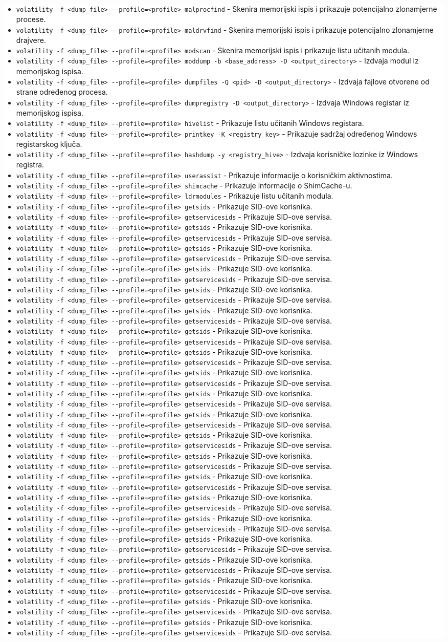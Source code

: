 * `volatility -f <dump_file> --profile=<profile> malprocfind` - Skenira memorijski ispis i prikazuje potencijalno zlonamjerne procese.
* `volatility -f <dump_file> --profile=<profile> maldrvfind` - Skenira memorijski ispis i prikazuje potencijalno zlonamjerne drajvere.
* `volatility -f <dump_file> --profile=<profile> modscan` - Skenira memorijski ispis i prikazuje listu učitanih modula.
* `volatility -f <dump_file> --profile=<profile> moddump -b <base_address> -D <output_directory>` - Izdvaja modul iz memorijskog ispisa.
* `volatility -f <dump_file> --profile=<profile> dumpfiles -Q <pid> -D <output_directory>` - Izdvaja fajlove otvorene od strane određenog procesa.
* `volatility -f <dump_file> --profile=<profile> dumpregistry -D <output_directory>` - Izdvaja Windows registar iz memorijskog ispisa.
* `volatility -f <dump_file> --profile=<profile> hivelist` - Prikazuje listu učitanih Windows registara.
* `volatility -f <dump_file> --profile=<profile> printkey -K <registry_key>` - Prikazuje sadržaj određenog Windows registarskog ključa.
* `volatility -f <dump_file> --profile=<profile> hashdump -y <registry_hive>` - Izdvaja korisničke lozinke iz Windows registra.
* `volatility -f <dump_file> --profile=<profile> userassist` - Prikazuje informacije o korisničkim aktivnostima.
* `volatility -f <dump_file> --profile=<profile> shimcache` - Prikazuje informacije o ShimCache-u.
* `volatility -f <dump_file> --profile=<profile> ldrmodules` - Prikazuje listu učitanih modula.
* `volatility -f <dump_file> --profile=<profile> getsids` - Prikazuje SID-ove korisnika.
* `volatility -f <dump_file> --profile=<profile> getservicesids` - Prikazuje SID-ove servisa.
* `volatility -f <dump_file> --profile=<profile> getsids` - Prikazuje SID-ove korisnika.
* `volatility -f <dump_file> --profile=<profile> getservicesids` - Prikazuje SID-ove servisa.
* `volatility -f <dump_file> --profile=<profile> getsids` - Prikazuje SID-ove korisnika.
* `volatility -f <dump_file> --profile=<profile> getservicesids` - Prikazuje SID-ove servisa.
* `volatility -f <dump_file> --profile=<profile> getsids` - Prikazuje SID-ove korisnika.
* `volatility -f <dump_file> --profile=<profile> getservicesids` - Prikazuje SID-ove servisa.
* `volatility -f <dump_file> --profile=<profile> getsids` - Prikazuje SID-ove korisnika.
* `volatility -f <dump_file> --profile=<profile> getservicesids` - Prikazuje SID-ove servisa.
* `volatility -f <dump_file> --profile=<profile> getsids` - Prikazuje SID-ove korisnika.
* `volatility -f <dump_file> --profile=<profile> getservicesids` - Prikazuje SID-ove servisa.
* `volatility -f <dump_file> --profile=<profile> getsids` - Prikazuje SID-ove korisnika.
* `volatility -f <dump_file> --profile=<profile> getservicesids` - Prikazuje SID-ove servisa.
* `volatility -f <dump_file> --profile=<profile> getsids` - Prikazuje SID-ove korisnika.
* `volatility -f <dump_file> --profile=<profile> getservicesids` - Prikazuje SID-ove servisa.
* `volatility -f <dump_file> --profile=<profile> getsids` - Prikazuje SID-ove korisnika.
* `volatility -f <dump_file> --profile=<profile> getservicesids` - Prikazuje SID-ove servisa.
* `volatility -f <dump_file> --profile=<profile> getsids` - Prikazuje SID-ove korisnika.
* `volatility -f <dump_file> --profile=<profile> getservicesids` - Prikazuje SID-ove servisa.
* `volatility -f <dump_file> --profile=<profile> getsids` - Prikazuje SID-ove korisnika.
* `volatility -f <dump_file> --profile=<profile> getservicesids` - Prikazuje SID-ove servisa.
* `volatility -f <dump_file> --profile=<profile> getsids` - Prikazuje SID-ove korisnika.
* `volatility -f <dump_file> --profile=<profile> getservicesids` - Prikazuje SID-ove servisa.
* `volatility -f <dump_file> --profile=<profile> getsids` - Prikazuje SID-ove korisnika.
* `volatility -f <dump_file> --profile=<profile> getservicesids` - Prikazuje SID-ove servisa.
* `volatility -f <dump_file> --profile=<profile> getsids` - Prikazuje SID-ove korisnika.
* `volatility -f <dump_file> --profile=<profile> getservicesids` - Prikazuje SID-ove servisa.
* `volatility -f <dump_file> --profile=<profile> getsids` - Prikazuje SID-ove korisnika.
* `volatility -f <dump_file> --profile=<profile> getservicesids` - Prikazuje SID-ove servisa.
* `volatility -f <dump_file> --profile=<profile> getsids` - Prikazuje SID-ove korisnika.
* `volatility -f <dump_file> --profile=<profile> getservicesids` - Prikazuje SID-ove servisa.
* `volatility -f <dump_file> --profile=<profile> getsids` - Prikazuje SID-ove korisnika.
* `volatility -f <dump_file> --profile=<profile> getservicesids` - Prikazuje SID-ove servisa.
* `volatility -f <dump_file> --profile=<profile> getsids` - Prikazuje SID-ove korisnika.
* `volatility -f <dump_file> --profile=<profile> getservicesids` - Prikazuje SID-ove servisa.
* `volatility -f <dump_file> --profile=<profile> getsids` - Prikazuje SID-ove korisnika.
* `volatility -f <dump_file> --profile=<profile> getservicesids` - Prikazuje SID-ove servisa.
* `volatility -f <dump_file> --profile=<profile> getsids` - Prikazuje SID-ove korisnika.
* `volatility -f <dump_file> --profile=<profile> getservicesids` - Prikazuje SID-ove servisa.
* `volatility -f <dump_file> --profile=<profile> getsids` - Prikazuje SID-ove korisnika.
* `volatility -f <dump_file> --profile=<profile> getservicesids` - Prikazuje SID-ove servisa.
